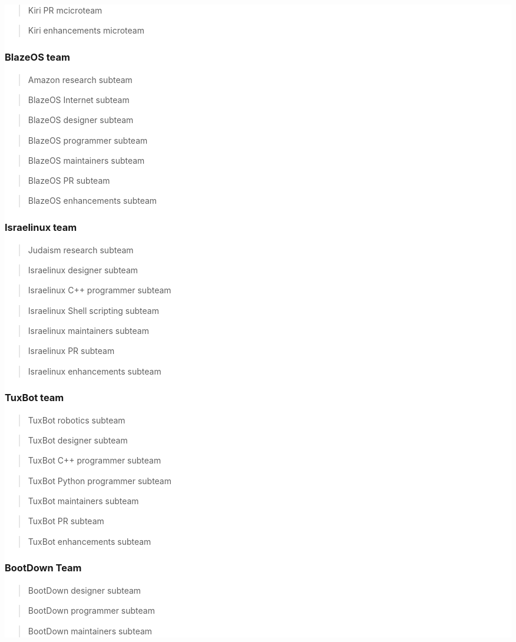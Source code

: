> Kiri PR mcicroteam

> Kiri enhancements microteam

#### 

### BlazeOS team

> Amazon research subteam

> BlazeOS Internet subteam

> BlazeOS designer subteam

> BlazeOS programmer subteam

> BlazeOS maintainers subteam

> BlazeOS PR subteam

> BlazeOS enhancements subteam

### Israelinux team

> Judaism research subteam

> Israelinux designer subteam

> Israelinux C++ programmer subteam

> Israelinux Shell scripting subteam

> Israelinux maintainers subteam

> Israelinux PR subteam

> Israelinux enhancements subteam

### TuxBot team

> TuxBot robotics subteam

> TuxBot designer subteam

> TuxBot C++ programmer subteam

> TuxBot Python programmer subteam

> TuxBot maintainers subteam

> TuxBot PR subteam

> TuxBot enhancements subteam

### BootDown Team

> BootDown designer subteam

> BootDown programmer subteam

> BootDown maintainers subteam
